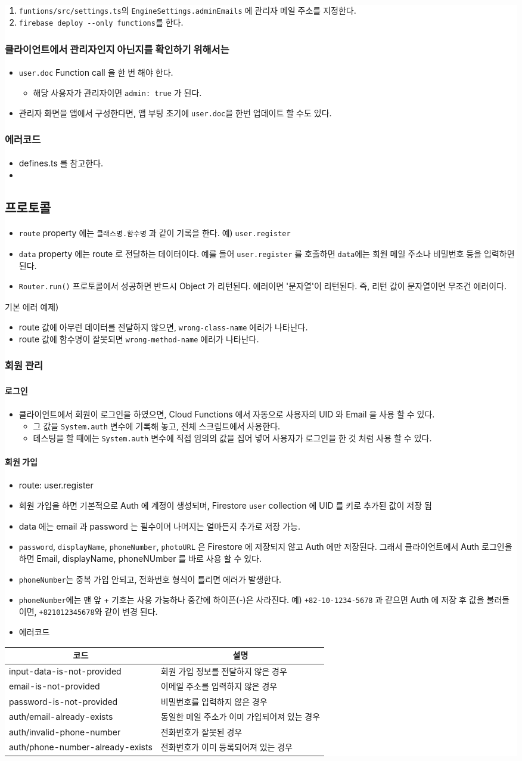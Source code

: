 1. `funtions/src/settings.ts`의 `EngineSettings.adminEmails` 에 관리자 메일 주소를 지정한다.
2. `firebase deploy --only functions`를 한다.

### 클라이언트에서 관리자인지 아닌지를 확인하기 위해서는

* `user.doc` Function call 을 한 번 해야 한다.
  * 해당 사용자가 관리자이면 `admin: true` 가 된다.

* 관리자 화면을 앱에서 구성한다면, 앱 부팅 초기에 `user.doc`을 한번 업데이트 할 수도 있다.


### 에러코드

* defines.ts 를 참고한다.
* 

## 프로토콜



* `route` property 에는 `클래스명.함수명` 과 같이 기록을 한다. 예) `user.register`
* `data` property 에는 route 로 전달하는 데이터이다. 예를 들어 `user.register` 를 호출하면 `data`에는 회원 메일 주소나 비밀번호 등을 입력하면 된다.

* `Router.run()` 프로토콜에서 성공하면 반드시 Object 가 리턴된다. 에러이면 '문자열'이 리턴된다. 즉, 리턴 값이 문자열이면 무조건 에러이다.

기본 에러 예제)

* route 값에 아무런 데이터를 전달하지 않으면, `wrong-class-name` 에러가 나타난다.
* route 값에 함수명이 잘못되면 `wrong-method-name` 에러가 나타난다.



### 회원 관리

#### 로그인

* 클라이언트에서 회원이 로그인을 하였으면, Cloud Functions 에서 자동으로 사용자의 UID 와 Email 을 사용 할 수 있다.
  * 그 값을 `System.auth` 변수에 기록해 놓고, 전체 스크립트에서 사용한다.
  * 테스팅을 할 때에는 `System.auth` 변수에 직접 임의의 값을 집어 넣어 사용자가 로그인을 한 것 처럼 사용 할 수 있다.

#### 회원 가입

* route: user.register
* 회원 가입을 하면 기본적으로 Auth 에 계정이 생성되며, Firestore `user` collection 에 UID 를 키로 추가된 값이 저장 됨
* data 에는 email 과 password 는 필수이며 나머지는 얼마든지 추가로 저장 가능.
* `password`, `displayName`, `phoneNumber`, `photoURL` 은 Firestore 에 저장되지 않고 Auth 에만 저장된다. 그래서 클라이언트에서 Auth 로그인을 하면 Email, displayName, phoneNUmber 를 바로 사용 할 수 있다.
* `phoneNumber`는 중복 가입 안되고, 전화번호 형식이 틀리면 에러가 발생한다.
* `phoneNumber`에는 맨 앞 + 기호는 사용 가능하나 중간에 하이픈(-)은 사라진다. 예) `+82-10-1234-5678` 과 같으면 Auth 에 저장 후 값을 불러들이면, `+821012345678`와 같이 변경 된다.

* 에러코드

코드 | 설명
--- | ---
input-data-is-not-provided | 회원 가입 정보를 전달하지 않은 경우
email-is-not-provided | 이메일 주소를 입력하지 않은 경우
password-is-not-provided | 비밀번호를 입력하지 않은 경우
auth/email-already-exists | 동일한 메일 주소가 이미 가입되어져 있는 경우
auth/invalid-phone-number | 전화번호가 잘못된 경우
auth/phone-number-already-exists | 전화번호가 이미 등록되어져 있는 경우
